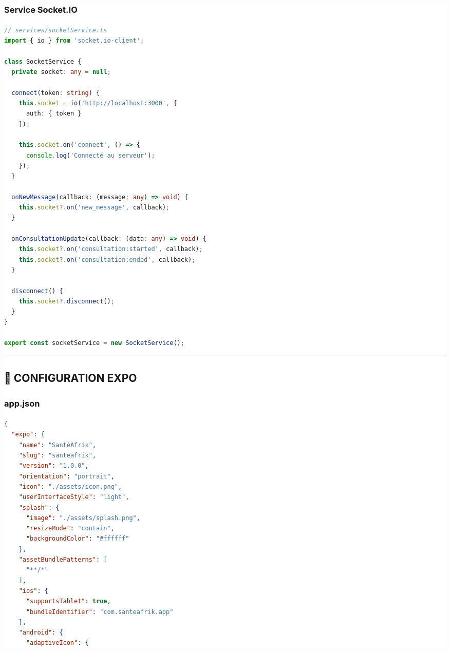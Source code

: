 ### Service Socket.IO
```typescript
// services/socketService.ts
import { io } from 'socket.io-client';

class SocketService {
  private socket: any = null;

  connect(token: string) {
    this.socket = io('http://localhost:3000', {
      auth: { token }
    });

    this.socket.on('connect', () => {
      console.log('Connecté au serveur');
    });
  }

  onNewMessage(callback: (message: any) => void) {
    this.socket?.on('new_message', callback);
  }

  onConsultationUpdate(callback: (data: any) => void) {
    this.socket?.on('consultation:started', callback);
    this.socket?.on('consultation:ended', callback);
  }

  disconnect() {
    this.socket?.disconnect();
  }
}

export const socketService = new SocketService();
```

---

## 📱 CONFIGURATION EXPO

### app.json
```json
{
  "expo": {
    "name": "SantéAfrik",
    "slug": "santeafrik",
    "version": "1.0.0",
    "orientation": "portrait",
    "icon": "./assets/icon.png",
    "userInterfaceStyle": "light",
    "splash": {
      "image": "./assets/splash.png",
      "resizeMode": "contain",
      "backgroundColor": "#ffffff"
    },
    "assetBundlePatterns": [
      "**/*"
    ],
    "ios": {
      "supportsTablet": true,
      "bundleIdentifier": "com.santeafrik.app"
    },
    "android": {
      "adaptiveIcon": {
```